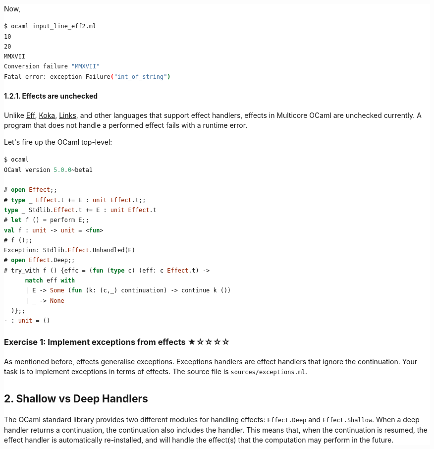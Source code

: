 Now,

```bash
$ ocaml input_line_eff2.ml
10
20
MMXVII
Conversion failure "MMXVII"
Fatal error: exception Failure("int_of_string")
```

#### 1.2.1. Effects are unchecked

Unlike [Eff](http://www.eff-lang.org/),
[Koka](https://github.com/koka-lang/koka),
[Links](https://github.com/links-lang/links), and other languages that
support effect handlers, effects in Multicore OCaml are unchecked 
currently. A program that does not handle a performed effect fails 
with a runtime error.

Let's fire up the OCaml top-level:

```ocaml
$ ocaml
OCaml version 5.0.0~beta1

# open Effect;;
# type _ Effect.t += E : unit Effect.t;;
type _ Stdlib.Effect.t += E : unit Effect.t
# let f () = perform E;;
val f : unit -> unit = <fun>
# f ();;
Exception: Stdlib.Effect.Unhandled(E)
# open Effect.Deep;;
# try_with f () {effc = (fun (type c) (eff: c Effect.t) ->
      match eff with
      | E -> Some (fun (k: (c,_) continuation) -> continue k ())
      | _ -> None
  )};;
- : unit = ()
```

### Exercise 1: Implement exceptions from effects ★☆☆☆☆

As mentioned before, effects generalise exceptions. Exceptions handlers are
effect handlers that ignore the continuation. Your task is to implement
exceptions in terms of effects. The source file is `sources/exceptions.ml`.

## 2. Shallow vs Deep Handlers

The OCaml standard library provides two different modules for handling effects: `Effect.Deep` and `Effect.Shallow`. When a deep handler returns a continuation, the continuation also includes the handler. This means that, when the continuation is resumed, the effect handler is automatically re-installed, and will handle the effect(s) that the computation may perform in the future.
